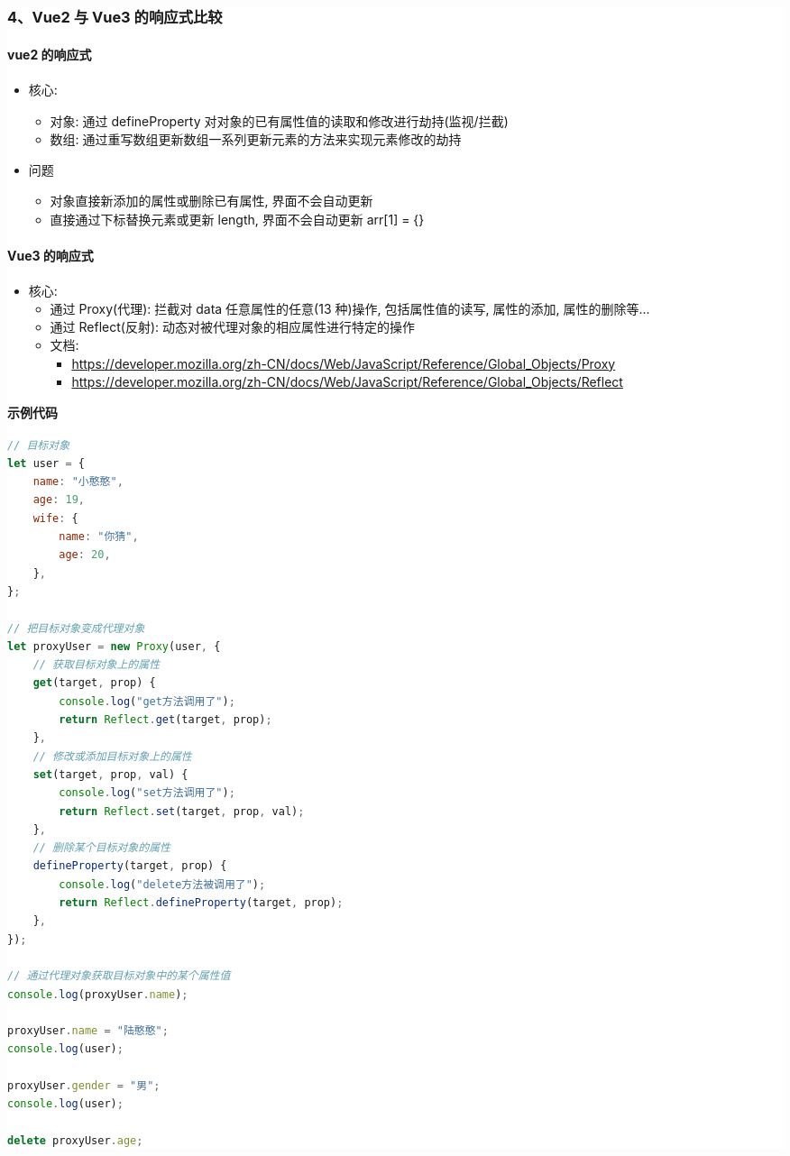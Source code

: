 

### 4、Vue2 与 Vue3 的响应式比较

#### vue2 的响应式

-   核心:

    -   对象: 通过 defineProperty 对对象的已有属性值的读取和修改进行劫持(监视/拦截)
    -   数组: 通过重写数组更新数组一系列更新元素的方法来实现元素修改的劫持



-   问题
    -   对象直接新添加的属性或删除已有属性, 界面不会自动更新
    -   直接通过下标替换元素或更新 length, 界面不会自动更新 arr[1] = {}

#### Vue3 的响应式

-   核心:
    -   通过 Proxy(代理): 拦截对 data 任意属性的任意(13 种)操作, 包括属性值的读写, 属性的添加, 属性的删除等...
    -   通过 Reflect(反射): 动态对被代理对象的相应属性进行特定的操作
    -   文档:
        -   https://developer.mozilla.org/zh-CN/docs/Web/JavaScript/Reference/Global_Objects/Proxy
        -   https://developer.mozilla.org/zh-CN/docs/Web/JavaScript/Reference/Global_Objects/Reflect

 **示例代码**

```js
// 目标对象
let user = {
    name: "小憨憨",
    age: 19,
    wife: {
        name: "你猜",
        age: 20,
    },
};

// 把目标对象变成代理对象
let proxyUser = new Proxy(user, {
    // 获取目标对象上的属性
    get(target, prop) {
        console.log("get方法调用了");
        return Reflect.get(target, prop);
    },
    // 修改或添加目标对象上的属性
    set(target, prop, val) {
        console.log("set方法调用了");
        return Reflect.set(target, prop, val);
    },
    // 删除某个目标对象的属性
    defineProperty(target, prop) {
        console.log("delete方法被调用了");
        return Reflect.defineProperty(target, prop);
    },
});

// 通过代理对象获取目标对象中的某个属性值
console.log(proxyUser.name);

proxyUser.name = "陆憨憨";
console.log(user);

proxyUser.gender = "男";
console.log(user);

delete proxyUser.age;
```